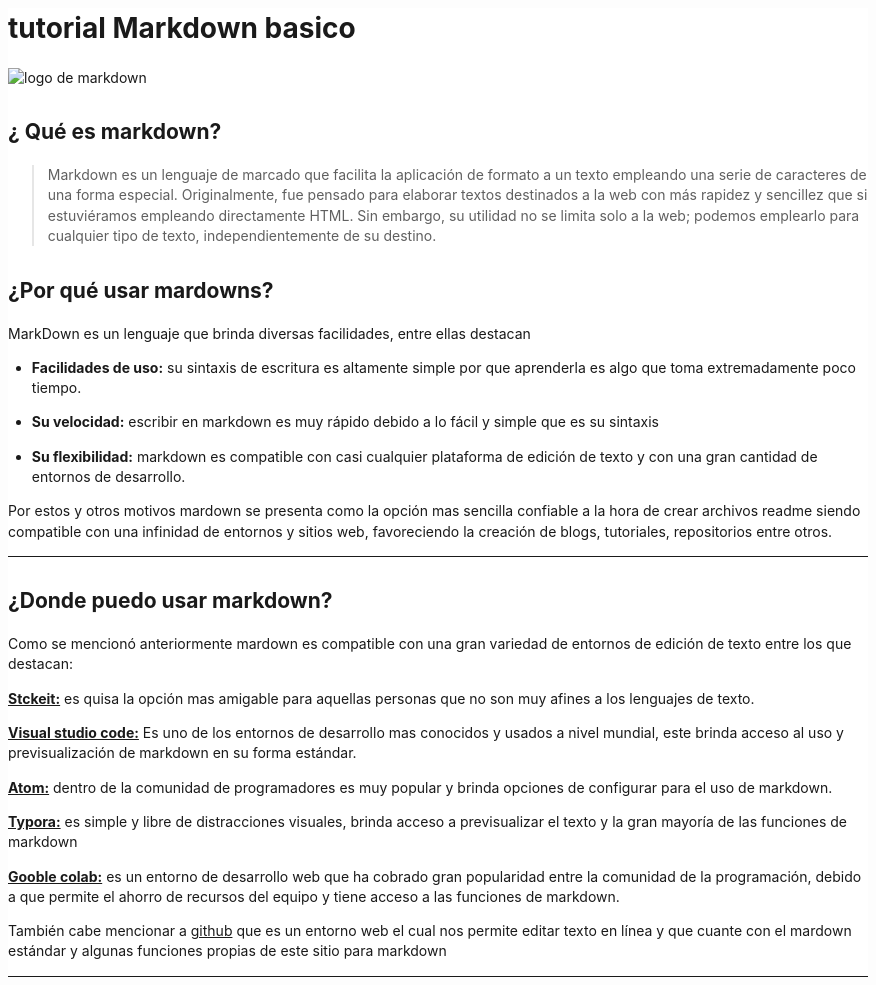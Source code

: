 # tutorial Markdown basico
![logo de markdown](https://automatismosmundo.com/wp-content/uploads/2020/08/Foto-Portada-Markdown820x315.jpg "logo de markdown")
## ¿ Qué es markdown?

> Markdown es un lenguaje de marcado que facilita la aplicación de formato a un texto empleando una serie de caracteres de una forma especial. Originalmente, fue pensado para elaborar textos destinados a la web con más rapidez y sencillez que si estuviéramos empleando directamente HTML. Sin embargo, su utilidad no se limita solo a la web; podemos emplearlo para cualquier tipo de texto, independientemente de su destino.

## ¿Por qué usar mardowns? 

MarkDown es un lenguaje que brinda diversas facilidades, entre ellas destacan 

* **Facilidades de uso:** su sintaxis de escritura es altamente simple por que aprenderla es algo que toma extremadamente poco tiempo.

* **Su velocidad:** escribir en markdown es muy rápido debido a lo fácil y simple que es su sintaxis 

* **Su flexibilidad:** markdown es compatible con casi cualquier plataforma de edición de texto y con una gran cantidad de entornos de desarrollo.

Por estos y otros motivos mardown se presenta como la opción mas sencilla confiable a la hora de crear archivos readme siendo compatible con una infinidad de entornos y sitios web, favoreciendo la creación de blogs, tutoriales, repositorios entre otros.

---
## ¿Donde puedo usar markdown?

Como se mencionó anteriormente mardown es compatible con una gran variedad de entornos de edición de texto entre los que destacan:

**[Stckeit:](https://stackedit.io/)** es quisa la opción mas amigable para aquellas personas que no son muy afines a los lenguajes de texto.

**[Visual studio code:](https://code.visualstudio.com/)** Es uno de los entornos de desarrollo mas conocidos y usados a nivel mundial, este brinda acceso al uso y previsualización de markdown en su forma estándar.

**[Atom:](https://atom-editor.cc/)** dentro de la comunidad de programadores es muy popular y brinda opciones de configurar para el uso de markdown.

**[Typora:](https://typora.io/)** es simple y libre de distracciones visuales, brinda acceso a previsualizar el texto y la gran mayoría de las funciones de markdown

**[Gooble colab:](https://colab.google/)** es un entorno de desarrollo web que ha cobrado gran popularidad entre la comunidad de la programación, debido a que permite el ahorro de recursos del equipo y tiene acceso a las funciones de markdown.

También cabe mencionar a [github](https://github.com/) que es un entorno web el cual nos permite editar texto en línea y que cuante con el mardown estándar y algunas funciones propias de este sitio para markdown 

---